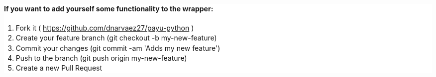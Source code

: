 #### If you want to add yourself some functionality to the wrapper:
1. Fork it ( https://github.com/dnarvaez27/payu-python )
2. Create your feature branch (git checkout -b my-new-feature)
3. Commit your changes (git commit -am 'Adds my new feature')
4. Push to the branch (git push origin my-new-feature)
5. Create a new Pull Request
